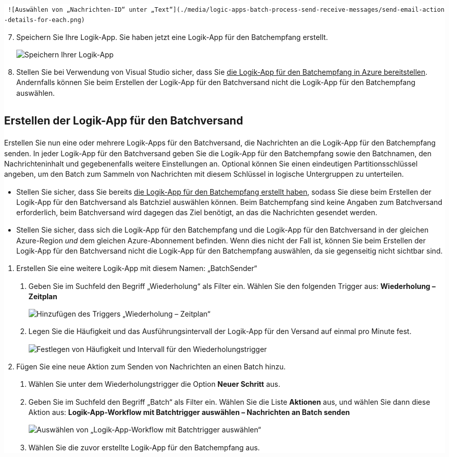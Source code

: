      ![Auswählen von „Nachrichten-ID“ unter „Text“](./media/logic-apps-batch-process-send-receive-messages/send-email-action-details-for-each.png)

7.  Speichern Sie Ihre Logik-App. Sie haben jetzt eine Logik-App für den Batchempfang erstellt.

    ![Speichern Ihrer Logik-App](./media/logic-apps-batch-process-send-receive-messages/save-batch-receiver-logic-app.png)

8. Stellen Sie bei Verwendung von Visual Studio sicher, dass Sie [die Logik-App für den Batchempfang in Azure bereitstellen](../logic-apps/quickstart-create-logic-apps-with-visual-studio.md#deploy-logic-app-to-azure). Andernfalls können Sie beim Erstellen der Logik-App für den Batchversand nicht die Logik-App für den Batchempfang auswählen.

<a name="batch-sender"></a>

## <a name="create-batch-sender"></a>Erstellen der Logik-App für den Batchversand

Erstellen Sie nun eine oder mehrere Logik-Apps für den Batchversand, die Nachrichten an die Logik-App für den Batchempfang senden. In jeder Logik-App für den Batchversand geben Sie die Logik-App für den Batchempfang sowie den Batchnamen, den Nachrichteninhalt und gegebenenfalls weitere Einstellungen an. Optional können Sie einen eindeutigen Partitionsschlüssel angeben, um den Batch zum Sammeln von Nachrichten mit diesem Schlüssel in logische Untergruppen zu unterteilen. 

* Stellen Sie sicher, dass Sie bereits [die Logik-App für den Batchempfang erstellt haben](#batch-receiver), sodass Sie diese beim Erstellen der Logik-App für den Batchversand als Batchziel auswählen können. Beim Batchempfang sind keine Angaben zum Batchversand erforderlich, beim Batchversand wird dagegen das Ziel benötigt, an das die Nachrichten gesendet werden. 

* Stellen Sie sicher, dass sich die Logik-App für den Batchempfang und die Logik-App für den Batchversand in der gleichen Azure-Region *und* dem gleichen Azure-Abonnement befinden. Wenn dies nicht der Fall ist, können Sie beim Erstellen der Logik-App für den Batchversand nicht die Logik-App für den Batchempfang auswählen, da sie gegenseitig nicht sichtbar sind.

1. Erstellen Sie eine weitere Logik-App mit diesem Namen: „BatchSender“

   1. Geben Sie im Suchfeld den Begriff „Wiederholung“ als Filter ein. 
   Wählen Sie den folgenden Trigger aus: **Wiederholung – Zeitplan**

      ![Hinzufügen des Triggers „Wiederholung – Zeitplan“](./media/logic-apps-batch-process-send-receive-messages/add-schedule-trigger-batch-sender.png)

   2. Legen Sie die Häufigkeit und das Ausführungsintervall der Logik-App für den Versand auf einmal pro Minute fest.

      ![Festlegen von Häufigkeit und Intervall für den Wiederholungstrigger](./media/logic-apps-batch-process-send-receive-messages/recurrence-trigger-batch-sender-details.png)

2. Fügen Sie eine neue Aktion zum Senden von Nachrichten an einen Batch hinzu.

   1. Wählen Sie unter dem Wiederholungstrigger die Option **Neuer Schritt** aus.

   2. Geben Sie im Suchfeld den Begriff „Batch“ als Filter ein. 
   Wählen Sie die Liste **Aktionen** aus, und wählen Sie dann diese Aktion aus: **Logik-App-Workflow mit Batchtrigger auswählen – Nachrichten an Batch senden**

      ![Auswählen von „Logik-App-Workflow mit Batchtrigger auswählen“](./media/logic-apps-batch-process-send-receive-messages/send-messages-batch-action.png)

   3. Wählen Sie die zuvor erstellte Logik-App für den Batchempfang aus.
